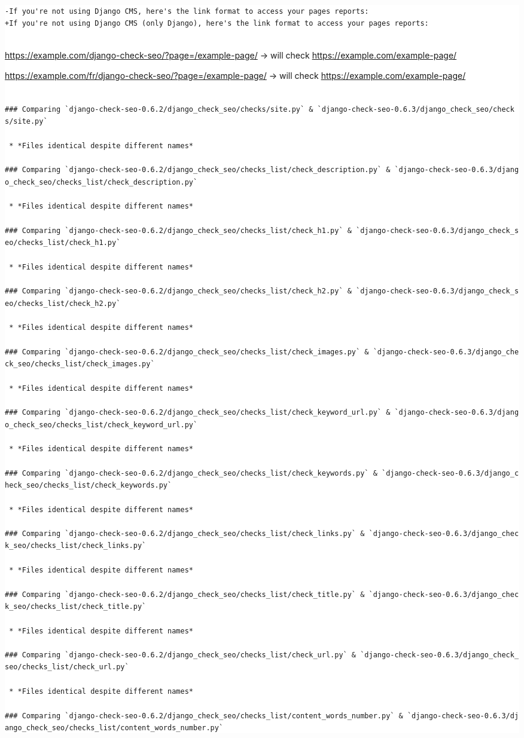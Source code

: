 ```
-If you're not using Django CMS, here's the link format to access your pages reports:
+If you're not using Django CMS (only Django), here's the link format to access your pages reports:
 
 ```
 https://example.com/django-check-seo/?page=/example-page/
   -> will check https://example.com/example-page/
 
 https://example.com/fr/django-check-seo/?page=/example-page/
   -> will check https://example.com/example-page/
```

### Comparing `django-check-seo-0.6.2/django_check_seo/checks/site.py` & `django-check-seo-0.6.3/django_check_seo/checks/site.py`

 * *Files identical despite different names*

### Comparing `django-check-seo-0.6.2/django_check_seo/checks_list/check_description.py` & `django-check-seo-0.6.3/django_check_seo/checks_list/check_description.py`

 * *Files identical despite different names*

### Comparing `django-check-seo-0.6.2/django_check_seo/checks_list/check_h1.py` & `django-check-seo-0.6.3/django_check_seo/checks_list/check_h1.py`

 * *Files identical despite different names*

### Comparing `django-check-seo-0.6.2/django_check_seo/checks_list/check_h2.py` & `django-check-seo-0.6.3/django_check_seo/checks_list/check_h2.py`

 * *Files identical despite different names*

### Comparing `django-check-seo-0.6.2/django_check_seo/checks_list/check_images.py` & `django-check-seo-0.6.3/django_check_seo/checks_list/check_images.py`

 * *Files identical despite different names*

### Comparing `django-check-seo-0.6.2/django_check_seo/checks_list/check_keyword_url.py` & `django-check-seo-0.6.3/django_check_seo/checks_list/check_keyword_url.py`

 * *Files identical despite different names*

### Comparing `django-check-seo-0.6.2/django_check_seo/checks_list/check_keywords.py` & `django-check-seo-0.6.3/django_check_seo/checks_list/check_keywords.py`

 * *Files identical despite different names*

### Comparing `django-check-seo-0.6.2/django_check_seo/checks_list/check_links.py` & `django-check-seo-0.6.3/django_check_seo/checks_list/check_links.py`

 * *Files identical despite different names*

### Comparing `django-check-seo-0.6.2/django_check_seo/checks_list/check_title.py` & `django-check-seo-0.6.3/django_check_seo/checks_list/check_title.py`

 * *Files identical despite different names*

### Comparing `django-check-seo-0.6.2/django_check_seo/checks_list/check_url.py` & `django-check-seo-0.6.3/django_check_seo/checks_list/check_url.py`

 * *Files identical despite different names*

### Comparing `django-check-seo-0.6.2/django_check_seo/checks_list/content_words_number.py` & `django-check-seo-0.6.3/django_check_seo/checks_list/content_words_number.py`

```